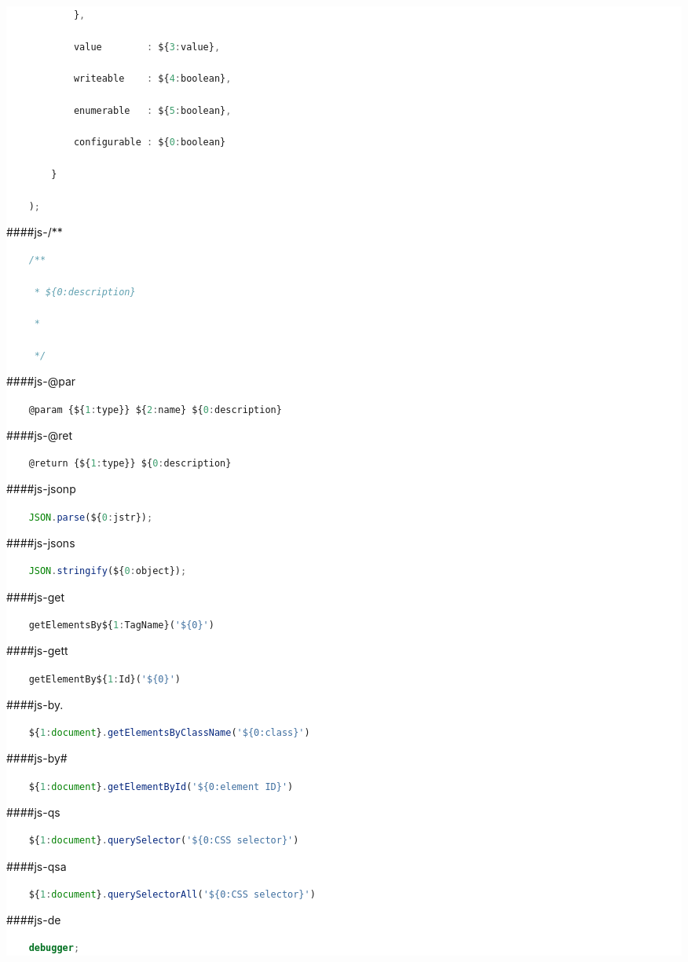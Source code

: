 ```javascript
            },

            value        : ${3:value},

            writeable    : ${4:boolean},

            enumerable   : ${5:boolean},

            configurable : ${0:boolean}

        }

    );
```
####js-/**
```javascript
    /**

     * ${0:description}

     *

     */
```
####js-@par
```javascript
    @param {${1:type}} ${2:name} ${0:description}
```
####js-@ret
```javascript
    @return {${1:type}} ${0:description}
```
####js-jsonp
```javascript
    JSON.parse(${0:jstr});
```
####js-jsons
```javascript
    JSON.stringify(${0:object});
```
####js-get
```javascript
    getElementsBy${1:TagName}('${0}')
```
####js-gett
```javascript
    getElementBy${1:Id}('${0}')
```
####js-by.
```javascript
    ${1:document}.getElementsByClassName('${0:class}')
```
####js-by#
```javascript
    ${1:document}.getElementById('${0:element ID}')
```
####js-qs
```javascript
    ${1:document}.querySelector('${0:CSS selector}')
```
####js-qsa
```javascript
    ${1:document}.querySelectorAll('${0:CSS selector}')
```
####js-de
```javascript
    debugger;
```